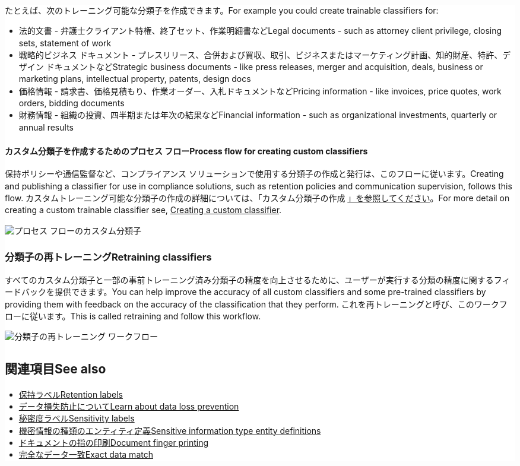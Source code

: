 <span data-ttu-id="74c67-182">たとえば、次のトレーニング可能な分類子を作成できます。</span><span class="sxs-lookup"><span data-stu-id="74c67-182">For example you could create trainable classifiers for:</span></span>
 
- <span data-ttu-id="74c67-183">法的文書 - 弁護士クライアント特権、終了セット、作業明細書など</span><span class="sxs-lookup"><span data-stu-id="74c67-183">Legal documents - such as attorney client privilege, closing sets, statement of work</span></span>
- <span data-ttu-id="74c67-184">戦略的ビジネス ドキュメント - プレスリリース、合併および買収、取引、ビジネスまたはマーケティング計画、知的財産、特許、デザイン ドキュメントなど</span><span class="sxs-lookup"><span data-stu-id="74c67-184">Strategic business documents - like press releases, merger and acquisition, deals, business or marketing plans, intellectual property, patents, design docs</span></span>
- <span data-ttu-id="74c67-185">価格情報 - 請求書、価格見積もり、作業オーダー、入札ドキュメントなど</span><span class="sxs-lookup"><span data-stu-id="74c67-185">Pricing information - like invoices, price quotes, work orders, bidding documents</span></span> 
- <span data-ttu-id="74c67-186">財務情報 - 組織の投資、四半期または年次の結果など</span><span class="sxs-lookup"><span data-stu-id="74c67-186">Financial information - such as organizational investments, quarterly or annual results</span></span>    

#### <a name="process-flow-for-creating-custom-classifiers"></a><span data-ttu-id="74c67-187">カスタム分類子を作成するためのプロセス フロー</span><span class="sxs-lookup"><span data-stu-id="74c67-187">Process flow for creating custom classifiers</span></span>

<span data-ttu-id="74c67-188">保持ポリシーや通信監督など、コンプライアンス ソリューションで使用する分類子の作成と発行は、このフローに従います。</span><span class="sxs-lookup"><span data-stu-id="74c67-188">Creating and publishing a classifier for use in compliance solutions, such as retention policies and communication supervision, follows this flow.</span></span> <span data-ttu-id="74c67-189">カスタムトレーニング可能な分類子の作成の詳細については、「カスタム分類子の作成 [」を参照してください](classifier-get-started-with.md)。</span><span class="sxs-lookup"><span data-stu-id="74c67-189">For more detail on creating a custom trainable classifier see, [Creating a custom classifier](classifier-get-started-with.md).</span></span>

![プロセス フローのカスタム分類子](../media/classifier-trainable-classifier-flow.png)

### <a name="retraining-classifiers"></a><span data-ttu-id="74c67-191">分類子の再トレーニング</span><span class="sxs-lookup"><span data-stu-id="74c67-191">Retraining classifiers</span></span>

<span data-ttu-id="74c67-192">すべてのカスタム分類子と一部の事前トレーニング済み分類子の精度を向上させるために、ユーザーが実行する分類の精度に関するフィードバックを提供できます。</span><span class="sxs-lookup"><span data-stu-id="74c67-192">You can help improve the accuracy of all custom classifiers and some pre-trained classifiers by providing them with feedback on the accuracy of the classification that they perform.</span></span> <span data-ttu-id="74c67-193">これを再トレーニングと呼び、このワークフローに従います。</span><span class="sxs-lookup"><span data-stu-id="74c67-193">This is called retraining and follow this workflow.</span></span>

![分類子の再トレーニング ワークフロー](../media/classifier-retraining-workflow.png)

## <a name="see-also"></a><span data-ttu-id="74c67-195">関連項目</span><span class="sxs-lookup"><span data-stu-id="74c67-195">See also</span></span>

- [<span data-ttu-id="74c67-196">保持ラベル</span><span class="sxs-lookup"><span data-stu-id="74c67-196">Retention labels</span></span>](retention.md)
- [<span data-ttu-id="74c67-197">データ損失防止について</span><span class="sxs-lookup"><span data-stu-id="74c67-197">Learn about data loss prevention</span></span>](dlp-learn-about-dlp.md)
- [<span data-ttu-id="74c67-198">秘密度ラベル</span><span class="sxs-lookup"><span data-stu-id="74c67-198">Sensitivity labels</span></span>](sensitivity-labels.md)
- [<span data-ttu-id="74c67-199">機密情報の種類のエンティティ定義</span><span class="sxs-lookup"><span data-stu-id="74c67-199">Sensitive information type entity definitions</span></span>](sensitive-information-type-entity-definitions.md)
- [<span data-ttu-id="74c67-200">ドキュメントの指の印刷</span><span class="sxs-lookup"><span data-stu-id="74c67-200">Document finger printing</span></span>](document-fingerprinting.md)
- [<span data-ttu-id="74c67-201">完全なデータ一致</span><span class="sxs-lookup"><span data-stu-id="74c67-201">Exact data match</span></span>](create-custom-sensitive-information-types-with-exact-data-match-based-classification.md)
